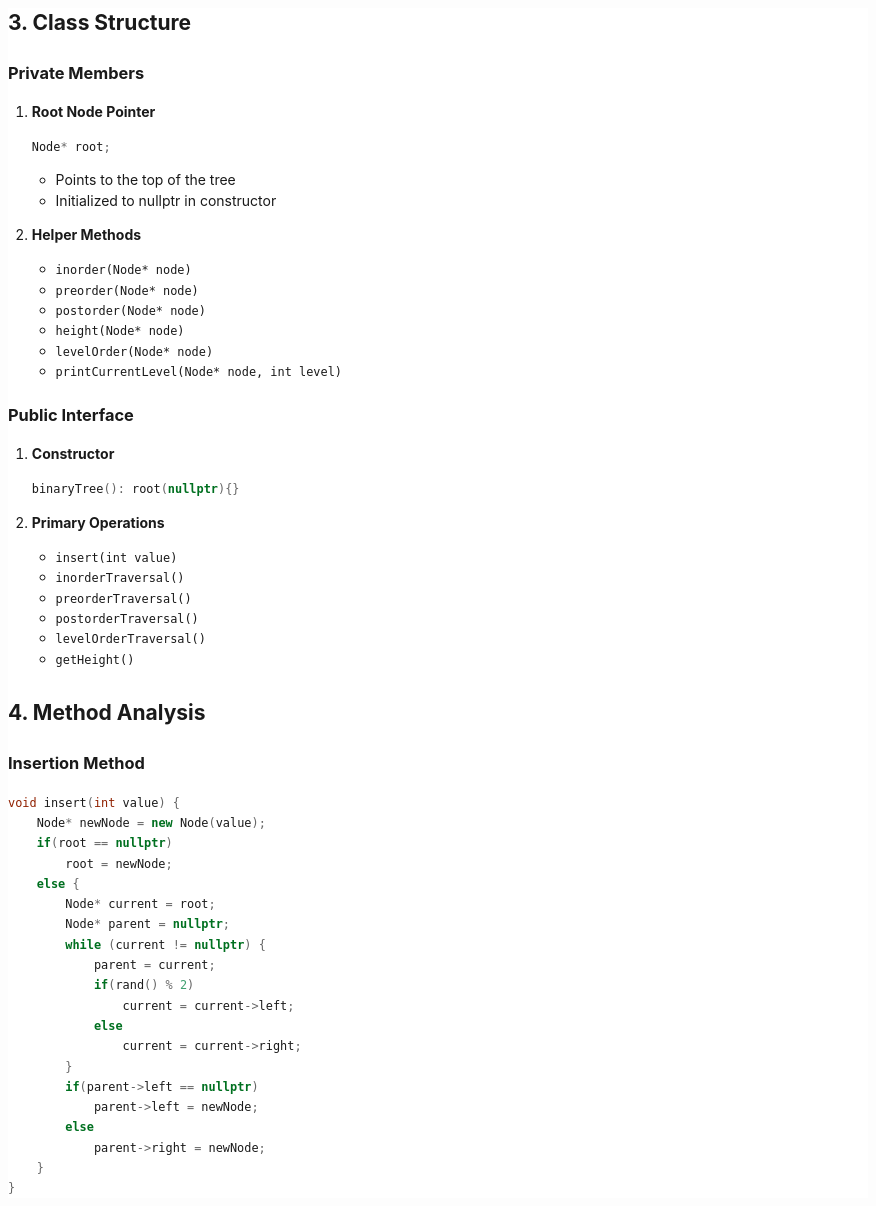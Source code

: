 ## 3. Class Structure

### Private Members
1. **Root Node Pointer**
   ```cpp
   Node* root;
   ```
   - Points to the top of the tree
   - Initialized to nullptr in constructor

2. **Helper Methods**
   - `inorder(Node* node)`
   - `preorder(Node* node)`
   - `postorder(Node* node)`
   - `height(Node* node)`
   - `levelOrder(Node* node)`
   - `printCurrentLevel(Node* node, int level)`

### Public Interface
1. **Constructor**
   ```cpp
   binaryTree(): root(nullptr){}
   ```

2. **Primary Operations**
   - `insert(int value)`
   - `inorderTraversal()`
   - `preorderTraversal()`
   - `postorderTraversal()`
   - `levelOrderTraversal()`
   - `getHeight()`

## 4. Method Analysis

### Insertion Method
```cpp
void insert(int value) {
    Node* newNode = new Node(value);
    if(root == nullptr)
        root = newNode;
    else {
        Node* current = root;
        Node* parent = nullptr;
        while (current != nullptr) {
            parent = current;
            if(rand() % 2)
                current = current->left;
            else
                current = current->right;
        }
        if(parent->left == nullptr)
            parent->left = newNode;
        else
            parent->right = newNode;
    }
}
```
